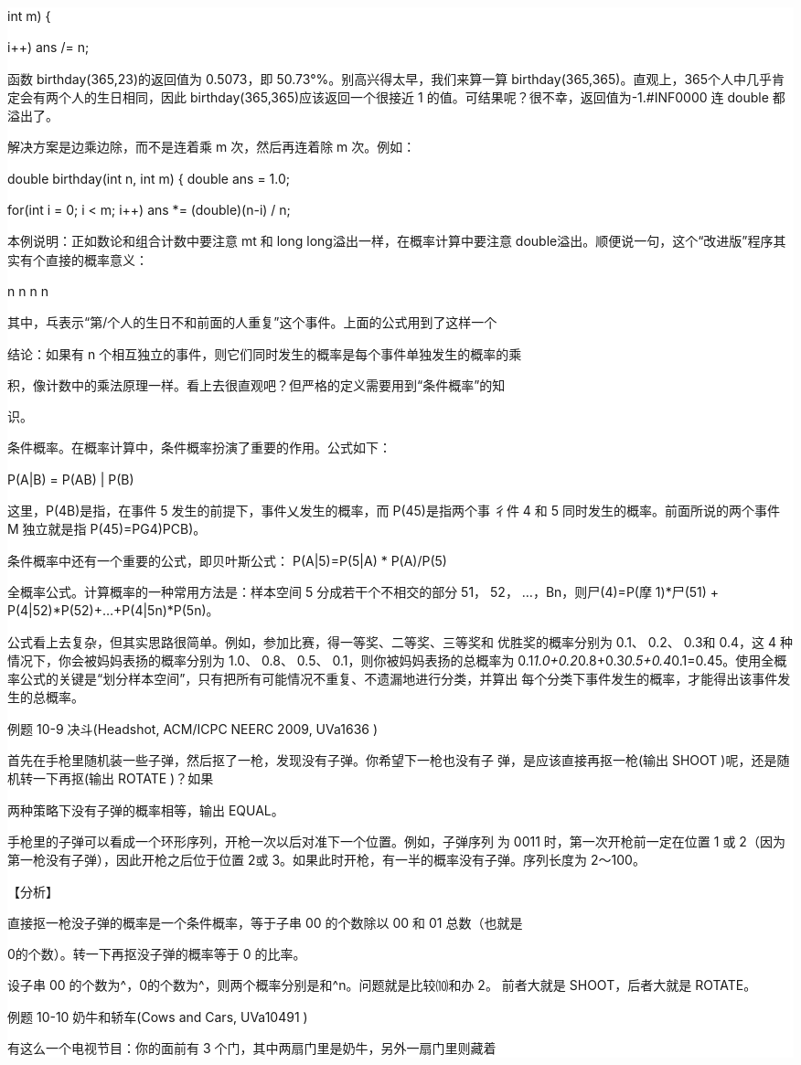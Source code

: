 int m) {



i++) ans /= n;



函数 birthday(365,23)的返回值为 0.5073，即 50.73°%。别高兴得太早，我们来算一算 birthday(365,365)。直观上，365个人中几乎肯定会有两个人的生日相同，因此 birthday(365,365)应该返回一个很接近 1 的值。可结果呢？很不幸，返回值为-1.#INF0000 连 double 都溢出了。

解决方案是边乘边除，而不是连着乘 m 次，然后再连着除 m 次。例如：

double birthday(int n, int m) { double ans = 1.0;

for(int i = 0; i < m; i++) ans *= (double)(n-i) / n;

本例说明：正如数论和组合计数中要注意 mt 和 long long溢出一样，在概率计算中要注意 double溢出。顺便说一句，这个“改进版”程序其实有个直接的概率意义：

n n n    n

其中，乓表示“第/个人的生日不和前面的人重复”这个事件。上面的公式用到了这样一个

结论：如果有 n 个相互独立的事件，则它们同时发生的概率是每个事件单独发生的概率的乘

积，像计数中的乘法原理一样。看上去很直观吧？但严格的定义需要用到“条件概率”的知

识。

条件概率。在概率计算中，条件概率扮演了重要的作用。公式如下：

P(A|B) = P(AB) | P(B)

这里，P(4B)是指，在事件 5 发生的前提下，事件乂发生的概率，而 P(45)是指两个事 彳件 4 和 5 同时发生的概率。前面所说的两个事件 M 独立就是指 P(45)=PG4)PCB)。

条件概率中还有一个重要的公式，即贝叶斯公式： P(A|5)=P(5|A) * P(A)/P(5)

全概率公式。计算概率的一种常用方法是：样本空间 5 分成若干个不相交的部分 51， 52， …，Bn，则尸(4)=P(摩 1)*尸(51) + P(4|52)*P(52)+…+P(4|5n)*P(5n)。

公式看上去复杂，但其实思路很简单。例如，参加比赛，得一等奖、二等奖、三等奖和 优胜奖的概率分别为 0.1、 0.2、 0.3和 0.4，这 4 种情况下，你会被妈妈表扬的概率分别为 1.0、 0.8、 0.5、 0.1，则你被妈妈表扬的总概率为 0.1*1.0+0.2*0.8+0.3*0.5+0.4*0.1=0.45。使用全概 率公式的关键是“划分样本空间”，只有把所有可能情况不重复、不遗漏地进行分类，并算出 每个分类下事件发生的概率，才能得出该事件发生的总概率。

例题 10-9 决斗(Headshot, ACM/ICPC NEERC 2009, UVa1636 )

首先在手枪里随机装一些子弹，然后抠了一枪，发现没有子弹。你希望下一枪也没有子 弹，是应该直接再抠一枪(输出 SHOOT )呢，还是随机转一下再抠(输出 ROTATE )？如果

两种策略下没有子弹的概率相等，输出 EQUAL。

手枪里的子弹可以看成一个环形序列，开枪一次以后对准下一个位置。例如，子弹序列 为 0011 时，第一次开枪前一定在位置 1 或 2（因为第一枪没有子弹），因此开枪之后位于位置 2或 3。如果此时开枪，有一半的概率没有子弹。序列长度为 2〜100。

【分析】

直接抠一枪没子弹的概率是一个条件概率，等于子串 00 的个数除以 00 和 01 总数（也就是

0的个数）。转一下再抠没子弹的概率等于 0 的比率。

设子串 00 的个数为^，0的个数为^，则两个概率分别是和^n。问题就是比较⑽和办 2。 前者大就是 SHOOT，后者大就是 ROTATE。

例题 10-10 奶牛和轿车(Cows and Cars, UVa10491 )

有这么一个电视节目：你的面前有 3 个门，其中两扇门里是奶牛，另外一扇门里则藏着
